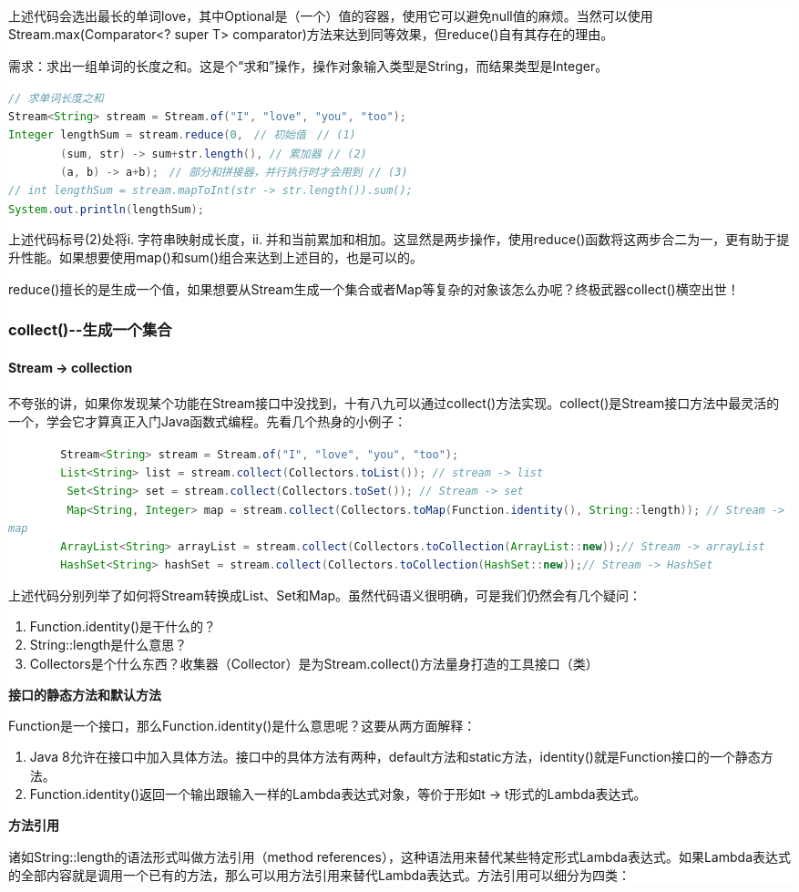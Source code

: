 上述代码会选出最长的单词love，其中Optional是（一个）值的容器，使用它可以避免null值的麻烦。当然可以使用Stream.max(Comparator<? super T> comparator)方法来达到同等效果，但reduce()自有其存在的理由。

需求：求出一组单词的长度之和。这是个“求和”操作，操作对象输入类型是String，而结果类型是Integer。

```java
// 求单词长度之和
Stream<String> stream = Stream.of("I", "love", "you", "too");
Integer lengthSum = stream.reduce(0,　// 初始值　// (1)
        (sum, str) -> sum+str.length(), // 累加器 // (2)
        (a, b) -> a+b);　// 部分和拼接器，并行执行时才会用到 // (3)
// int lengthSum = stream.mapToInt(str -> str.length()).sum();
System.out.println(lengthSum);
```

上述代码标号(2)处将i. 字符串映射成长度，ii. 并和当前累加和相加。这显然是两步操作，使用reduce()函数将这两步合二为一，更有助于提升性能。如果想要使用map()和sum()组合来达到上述目的，也是可以的。

reduce()擅长的是生成一个值，如果想要从Stream生成一个集合或者Map等复杂的对象该怎么办呢？终极武器collect()横空出世！

### collect()--生成一个集合

#### Stream -> collection

不夸张的讲，如果你发现某个功能在Stream接口中没找到，十有八九可以通过collect()方法实现。collect()是Stream接口方法中最灵活的一个，学会它才算真正入门Java函数式编程。先看几个热身的小例子：

```java
		Stream<String> stream = Stream.of("I", "love", "you", "too");
		List<String> list = stream.collect(Collectors.toList()); // stream -> list
		 Set<String> set = stream.collect(Collectors.toSet()); // Stream -> set
		 Map<String, Integer> map = stream.collect(Collectors.toMap(Function.identity(), String::length)); // Stream -> map
		ArrayList<String> arrayList = stream.collect(Collectors.toCollection(ArrayList::new));// Stream -> arrayList
		HashSet<String> hashSet = stream.collect(Collectors.toCollection(HashSet::new));// Stream -> HashSet
```



上述代码分别列举了如何将Stream转换成List、Set和Map。虽然代码语义很明确，可是我们仍然会有几个疑问：

1. Function.identity()是干什么的？
2. String::length是什么意思？
3. Collectors是个什么东西？收集器（Collector）是为Stream.collect()方法量身打造的工具接口（类）

**接口的静态方法和默认方法**

Function是一个接口，那么Function.identity()是什么意思呢？这要从两方面解释：

1. Java 8允许在接口中加入具体方法。接口中的具体方法有两种，default方法和static方法，identity()就是Function接口的一个静态方法。
2. Function.identity()返回一个输出跟输入一样的Lambda表达式对象，等价于形如t -> t形式的Lambda表达式。

**方法引用**

诸如String::length的语法形式叫做方法引用（method references），这种语法用来替代某些特定形式Lambda表达式。如果Lambda表达式的全部内容就是调用一个已有的方法，那么可以用方法引用来替代Lambda表达式。方法引用可以细分为四类：
